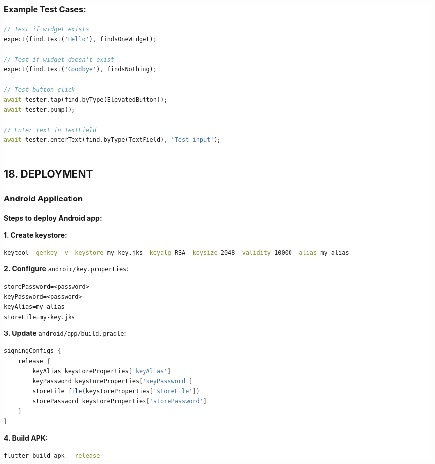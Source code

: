 ### Example Test Cases:
```dart
// Test if widget exists
expect(find.text('Hello'), findsOneWidget);

// Test if widget doesn't exist
expect(find.text('Goodbye'), findsNothing);

// Test button click
await tester.tap(find.byType(ElevatedButton));
await tester.pump();

// Enter text in TextField
await tester.enterText(find.byType(TextField), 'Test input');
```

---

## 18. DEPLOYMENT

### Android Application

**Steps to deploy Android app:**

**1. Create keystore:**
```bash
keytool -genkey -v -keystore my-key.jks -keyalg RSA -keysize 2048 -validity 10000 -alias my-alias
```

**2. Configure** `android/key.properties`:
```
storePassword=<password>
keyPassword=<password>
keyAlias=my-alias
storeFile=my-key.jks
```

**3. Update** `android/app/build.gradle`:
```gradle
signingConfigs {
    release {
        keyAlias keystoreProperties['keyAlias']
        keyPassword keystoreProperties['keyPassword']
        storeFile file(keystoreProperties['storeFile'])
        storePassword keystoreProperties['storePassword']
    }
}
```

**4. Build APK:**
```bash
flutter build apk --release
```
